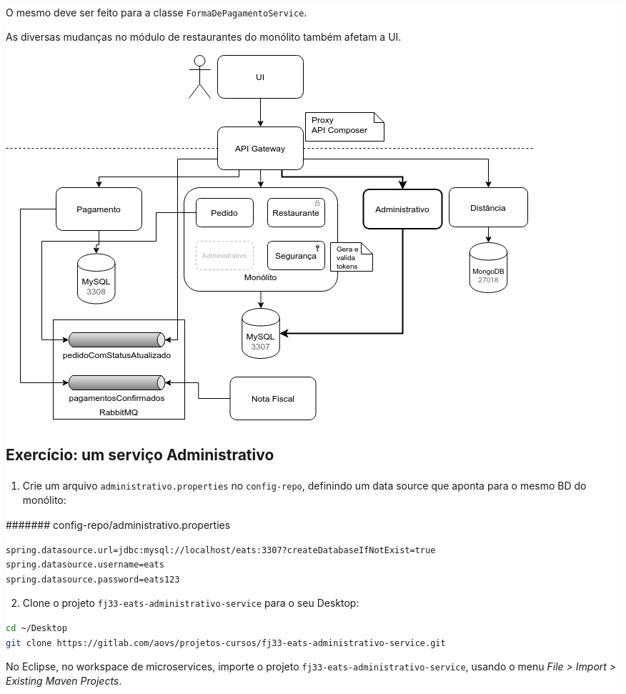 O mesmo deve ser feito para a classe `FormaDePagamentoService`.

As diversas mudanças no módulo de restaurantes do monólito também afetam a UI.

![Serviço administrativo extraído do monólito com serviços de infraestrutura omitidos {w=97}](imagens/14-seguranca/administrativo-extraido-do-monolito.png)

## Exercício: um serviço Administrativo

1. Crie um arquivo `administrativo.properties` no `config-repo`, definindo um data source que aponta para o mesmo BD do monólito:

  ####### config-repo/administrativo.properties

  ```properties
  spring.datasource.url=jdbc:mysql://localhost/eats:3307?createDatabaseIfNotExist=true
  spring.datasource.username=eats
  spring.datasource.password=eats123
  ```

2. Clone o projeto `fj33-eats-administrativo-service` para o seu Desktop:

  ```sh
  cd ~/Desktop
  git clone https://gitlab.com/aovs/projetos-cursos/fj33-eats-administrativo-service.git
  ```

  No Eclipse, no workspace de microservices, importe o projeto `fj33-eats-administrativo-service`, usando o menu _File > Import > Existing Maven Projects_.
